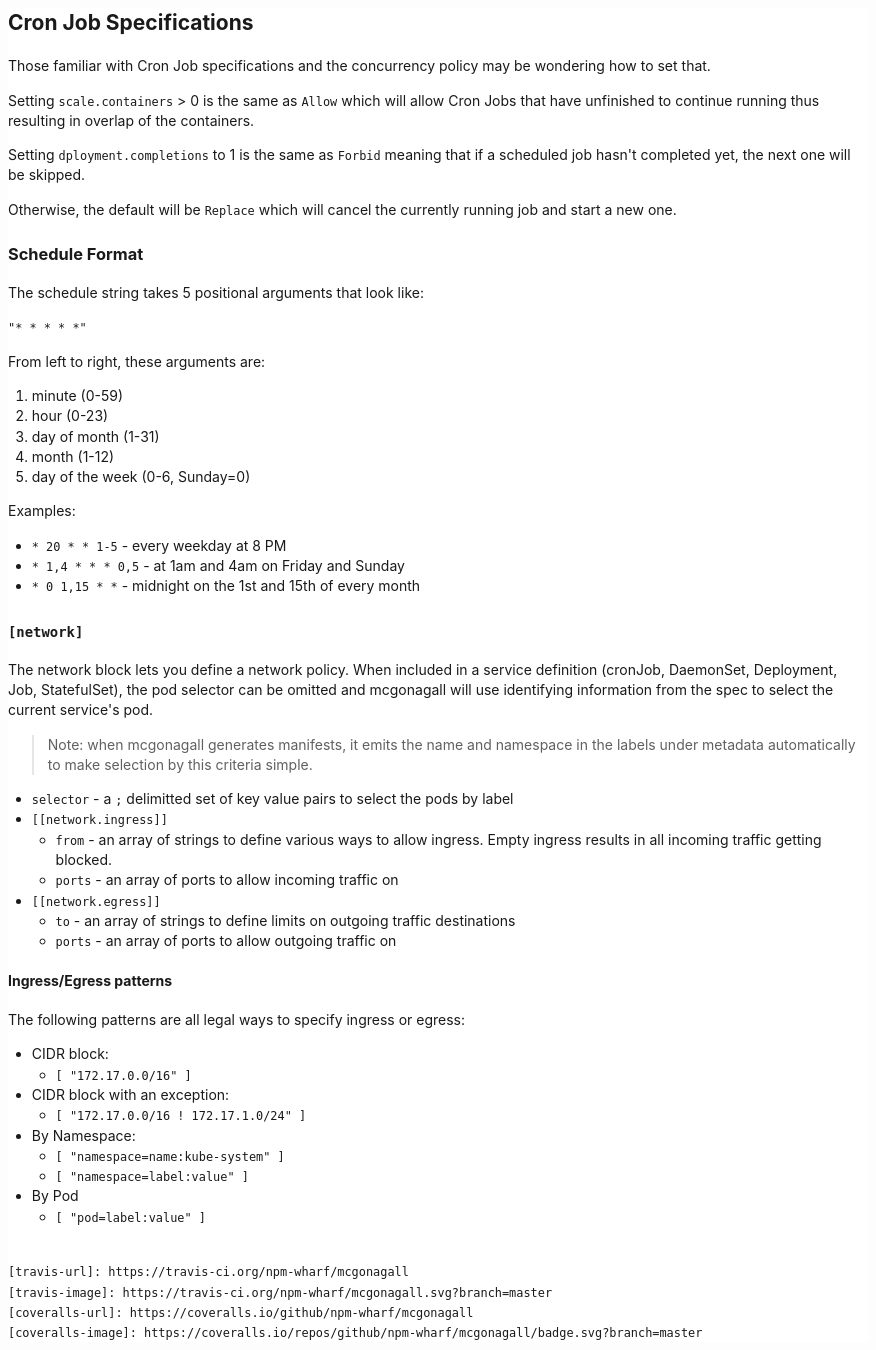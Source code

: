 ## Cron Job Specifications

Those familiar with Cron Job specifications and the concurrency policy may be wondering how to set that.

Setting `scale.containers` > 0 is the same as `Allow` which will allow Cron Jobs that have unfinished to continue running thus resulting in overlap of the containers.

Setting `dployment.completions` to 1 is the same as `Forbid` meaning that if a scheduled job hasn't completed yet, the next one will be skipped.

Otherwise, the default will be `Replace` which will cancel the currently running job and start a new one.

### Schedule Format

The schedule string takes 5 positional arguments that look like:

```"* * * * *"```

From left to right, these arguments are:

 1. minute (0-59)
 1. hour (0-23)
 1. day of month (1-31)
 1. month (1-12)
 1. day of the week (0-6, Sunday=0)

Examples:

 * `* 20 * * 1-5` - every weekday at 8 PM
 * `* 1,4 * * * 0,5` - at 1am and 4am on Friday and Sunday
 * `* 0 1,15 * *` - midnight on the 1st and 15th of every month

### `[network]`

The network block lets you define a network policy. When included in a service definition (cronJob, DaemonSet, Deployment, Job, StatefulSet), the pod selector can be omitted and mcgonagall will use identifying information from the spec to select the current service's pod.

> Note: when mcgonagall generates manifests, it emits the name and namespace in the labels under metadata automatically to make selection by this criteria simple.

 * `selector` - a `;` delimitted set of key value pairs to select the pods by label
 * `[[network.ingress]]`
   * `from` - an array of strings to define various ways to allow ingress. Empty ingress results in all incoming traffic getting blocked.
   * `ports` - an array of ports to allow incoming traffic on
 * `[[network.egress]]`
   * `to` - an array of strings to define limits on outgoing traffic destinations
   * `ports` - an array of ports to allow outgoing traffic on

#### Ingress/Egress patterns

The following patterns are all legal ways to specify ingress or egress:

 * CIDR block:
   * `[ "172.17.0.0/16" ]`
 * CIDR block with an exception:
   * `[ "172.17.0.0/16 ! 172.17.1.0/24" ]`
 * By Namespace:
   * `[ "namespace=name:kube-system" ]`
   * `[ "namespace=label:value" ]`
 * By Pod
   * `[ "pod=label:value" ]`
```

[travis-url]: https://travis-ci.org/npm-wharf/mcgonagall
[travis-image]: https://travis-ci.org/npm-wharf/mcgonagall.svg?branch=master
[coveralls-url]: https://coveralls.io/github/npm-wharf/mcgonagall
[coveralls-image]: https://coveralls.io/repos/github/npm-wharf/mcgonagall/badge.svg?branch=master